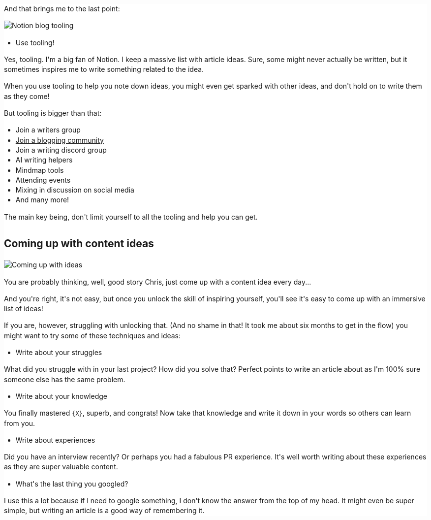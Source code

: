 And that brings me to the last point:

![Notion blog tooling](https://cdn.hashnode.com/res/hashnode/image/upload/v1631367893225/Ea33wCBTW.png)

- Use tooling!

Yes, tooling. I'm a big fan of Notion. I keep a massive list with article ideas.
Sure, some might never actually be written, but it sometimes inspires me to write something related to the idea.

When you use tooling to help you note down ideas, you might even get sparked with other ideas, and don't hold on to write them as they come!

But tooling is bigger than that:

- Join a writers group
- [Join a blogging community](https://bloggingfordevs.com/)
- Join a writing discord group
- AI writing helpers
- Mindmap tools
- Attending events
- Mixing in discussion on social media
- And many more!

The main key being, don't limit yourself to all the tooling and help you can get.

## Coming up with content ideas

![Coming up with ideas](https://cdn.hashnode.com/res/hashnode/image/upload/v1631367999554/Ir-h_PAYy.png)

You are probably thinking, well, good story Chris, just come up with a content idea every day...

And you're right, it's not easy, but once you unlock the skill of inspiring yourself, you'll see it's easy to come up with an immersive list of ideas!

If you are, however, struggling with unlocking that. (And no shame in that! It took me about six months to get in the flow) you might want to try some of these techniques and ideas:

- Write about your struggles

What did you struggle with in your last project? How did you solve that? Perfect points to write an article about as I'm 100% sure someone else has the same problem.

- Write about your knowledge

You finally mastered `{X}`, superb, and congrats! Now take that knowledge and write it down in your words so others can learn from you.

- Write about experiences

Did you have an interview recently?
Or perhaps you had a fabulous PR experience. It's well worth writing about these experiences as they are super valuable content.

- What's the last thing you googled?

I use this a lot because if I need to google something, I don't know the answer from the top of my head.
It might even be super simple, but writing an article is a good way of remembering it.
